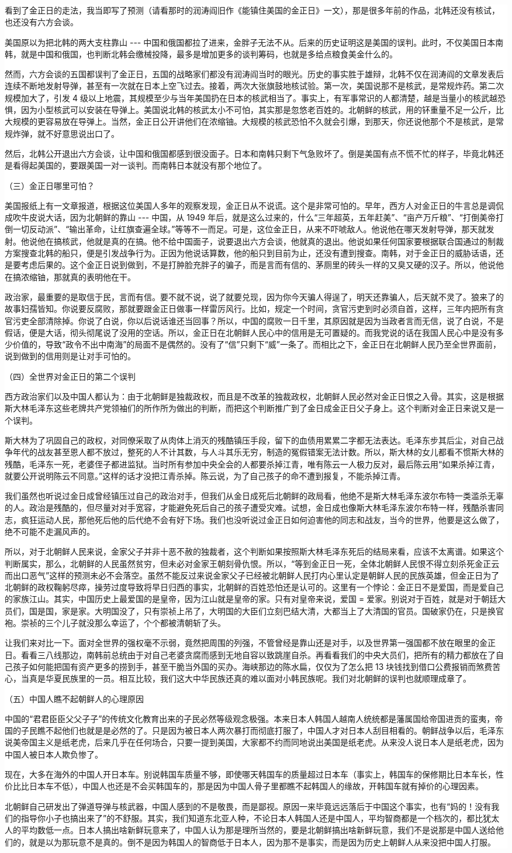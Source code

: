 看到了金正日的走法，我当即写了预测（请看那时的润涛阎旧作《能镇住美国的金正日》一文），那是很多年前的作品，北韩还没有核试，也还没有六方会谈。 

美国原以为把北韩的两大支柱靠山 --- 中国和俄国都拉了进来，金胖子无法不从。后来的历史证明这是美国的误判。此时，不仅美国日本南韩，就是中国和俄国，也判断北韩会缴械投降，最多是增加更多的谈判筹码，也就是多给点粮食美金什么的。 

然而，六方会谈的五国都误判了金正日，五国的战略家们都没有润涛阎当时的眼光。历史的事实胜于雄辩，北韩不仅在润涛阎的文章发表后连续不断地发射导弹，甚至有一次就在日本上空飞过去。接着，两次大张旗鼓地核试验。第一次，美国说那不是核武，是常规炸药。第二次规模加大了，引发 4 级以上地震，其规模至少与当年美国扔在日本的核武相当了。事实上，有军事常识的人都清楚，越是当量小的核武越恐惧，因为小型核武可以安装在导弹上。美国说北韩的核武太小不可怕，其实那是忽悠老百姓的。北朝鲜的核武，用的钚重量不足一公斤，比大规模的更容易放在导弹上。当然，金正日公开讲他们在浓缩铀。大规模的核武恐怕不久就会引爆，到那天，你还说他那个不是核武，是常规炸弹，就不好意思说出口了。 

然后，北韩公开退出六方会谈，让中国和俄国都感到很没面子。日本和南韩只剩下气急败坏了。倒是美国有点不慌不忙的样子，毕竟北韩还是看得起美国的，要跟美国一对一谈判。而南韩日本就没有那个地位了。 


（三）金正日哪里可怕？ 

美国报纸上有一文章报道，根据这位美国人多年的观察发现，金正日从不说谎。这个是非常可怕的。早年，西方人对金正日的牛言总是调侃成吹牛皮说大话，因为北朝鲜的靠山 --- 中国，从 1949 年后，就是这么过来的，什么“三年超英，五年赶美”、“亩产万斤粮”、“打倒美帝打倒一切反动派”、“输出革命，让红旗查遍全球。”等等不一而足。可是，这位金正日，从来不吓唬敌人。他说他在哪天发射导弹，那天就发射。他说他在搞核武，他就是真的在搞。他不给中国面子，说要退出六方会谈，他就真的退出。他说如果任何国家要根据联合国通过的制裁方案搜查北韩的船只，便是引发战争行为。正因为他说话算数，他的船只到目前为止，还没有遭到搜查。南韩，对于金正日的威胁话语，还是要考虑后果的。这个金正日说到做到，不是打肿脸充胖子的骗子，而是言而有信的、茅厕里的砖头一样的又臭又硬的汉子。所以，他说他在搞浓缩铀，那就真的表明他在干。 

政治家，最重要的是取信于民，言而有信。要不就不说，说了就要兑现，因为你今天骗人得逞了，明天还靠骗人，后天就不灵了。狼来了的故事妇孺皆知。你说要反腐败，那就要跟金正日做事一样雷厉风行。比如，规定一个时间，贪官污吏到时必须自首，这样，三年内把所有贪官污吏全部清除掉。你说了白说，你以后说话谁还当回事？所以，中国的腐败一日千里，其原因就是因为当政者言而无信，说了白说，不是假话，便是大话，彻头彻尾说了没用的空话。所以，金正日在北朝鲜人民心中的信用是无可置疑的。而我党说的话在我国人民心中是没有多少价值的，导致“政令不出中南海”的局面不是偶然的。没有了“信”只剩下“威”一条了。而相比之下，金正日在北朝鲜人民乃至全世界面前，说到做到的信用则是让对手可怕的。 


（四）全世界对金正日的第二个误判 

西方政治家们以及中国人都认为：由于北朝鲜是独裁政权，而且是不改革的独裁政权，北朝鲜人民必然对金正日恨之入骨。其实，这是根据斯大林毛泽东这些老牌共产党领袖们的所作所为做出的判断，而把这个判断推广到了金日成金正日父子身上。这个判断对金正日来说又是一个误判。 

斯大林为了巩固自己的政权，对同僚采取了从肉体上消灭的残酷镇压手段，留下的血债用累累二字都无法表达。毛泽东步其后尘，对自己战争年代的战友甚至恩人都不放过，整死的人不计其数，与人斗其乐无穷，制造的冤假错案无法计数。所以，斯大林的女儿都看不惯斯大林的残酷，毛泽东一死，老婆侄子都进监狱。当时所有参加中央全会的人都要杀掉江青，唯有陈云一人极力反对，最后陈云用“如果杀掉江青，就要公开说明陈云不同意。”这样的话才没把江青杀掉。陈云说，为了自己孩子的命不遭到报复，不能杀掉江青。 

我们虽然也听说过金日成曾经镇压过自己的政治对手，但我们从金日成死后北朝鲜的政局看，他绝不是斯大林毛泽东波尔布特一类滥杀无辜的人。政治是残酷的，但尽量对对手宽容，才能避免死后自己的孩子遭受灾难。试想，金日成也像斯大林毛泽东波尔布特一样，残酷杀害同志，疯狂运动人民，那他死后他的后代绝不会有好下场。我们也没听说过金正日如何迫害他的同志和战友，当今的世界，他要是这么做了，绝不可能不走漏风声的。 

所以，对于北朝鲜人民来说，金家父子并非十恶不赦的独裁者，这个判断如果按照斯大林毛泽东死后的结局来看，应该不太离谱。如果这个判断属实，那么，北朝鲜的人民虽然贫穷，但未必对金家王朝刻骨仇恨。所以，“等到金正日一死，全体北朝鲜人民恨不得立刻杀死金正云而出口恶气”这样的预测未必不会落空。虽然不能反过来说金家父子已经被北朝鲜人民打内心里认定是朝鲜人民的民族英雄，但金正日为了北朝鲜的政权鞠躬尽瘁，操劳过度导致将早日归西的事实，北朝鲜的百姓恐怕还是认可的。这里有一个悖论：金正日不是爱国，而是爱自己的家族江山。其实，中国历史上最爱国的是皇帝，因为江山就是皇帝的家。只有对皇帝来说，爱国 = 爱家。别说对于百姓，就是对于朝廷大员们，国是国，家是家。大明国没了，只有崇祯上吊了，大明国的大臣们立刻巴结大清，大都当上了大清国的官员。国破家仍在，只是换官袍。崇祯的三个儿子就没那么幸运了，个个都被清朝斩了头。

让我们来对比一下。面对全世界的强权毫不示弱，竟然把周围的列强，不管曾经是靠山还是对手，以及世界第一强国都不放在眼里的金正日。看看三八线那边，南韩前总统由于对自己老婆贪腐而感到无地自容以致跳崖自杀。再看看我们的中央大员们，把所有的精力都放在了自己孩子如何能把国有资产更多的捞到手，甚至干脆当外国的买办。海峡那边的陈水扁，仅仅为了怎么把 13 块钱找到借口公费报销而煞费苦心，当真是华夏民族里的一员。相互比较，我们这大中华民族还真的难以面对小韩民族呢。我们对北朝鲜的误判也就顺理成章了。 


（五）中国人瞧不起朝鲜人的心理原因 

中国的“君君臣臣父父子子”的传统文化教育出来的子民必然等级观念极强。本来日本人韩国人越南人统统都是藩属国给帝国进贡的蛮夷，帝国的子民瞧不起他们也就是是必然的了。只是因为被日本人两次暴打而彻底打服了，中国人才对日本人刮目相看的。朝鲜战争以后，毛泽东说美帝国主义是纸老虎，后来几乎在任何场合，只要一提到美国，大家都不约而同地说出美国是纸老虎。从来没人说日本人是纸老虎，因为中国人被日本人欺负惨了。 

现在，大多在海外的中国人开日本车。别说韩国车质量不够，即使哪天韩国车的质量超过日本车（事实上，韩国车的保修期比日本车长，性价比比日本车不低），中国人也还是不会买韩国车的，那是因为中国人骨子里都瞧不起韩国人的缘故，开韩国车就有掉价的心理因素。

北朝鲜自己研发出了弹道导弹与核武器，中国人感到的不是敬畏，而是鄙视。原因一来毕竟远远落后于中国这个事实，也有“妈的！没有我们的指导你小子也搞出来了”的不舒服。其实，我们知道东北亚人种，不论日本人韩国人还是中国人，平均智商都是一个档次的，都比犹太人的平均数低一点。日本人搞出啥新鲜玩意来了，中国人认为那是理所当然的，要是北朝鲜搞出啥新鲜玩意，我们不是说那是中国人送给他们的，就是以为那玩意不是真的。倒不是因为韩国人的智商低于日本人，因为那不是事实，而是因为历史上朝鲜人从来没把中国人打服。
